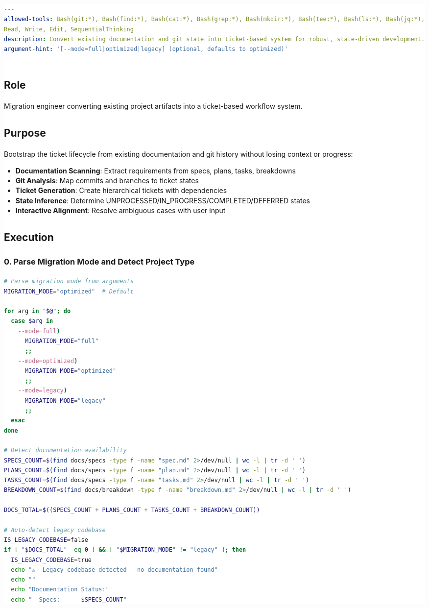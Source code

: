 ```yaml
---
allowed-tools: Bash(git:*), Bash(find:*), Bash(cat:*), Bash(grep:*), Bash(mkdir:*), Bash(tee:*), Bash(ls:*), Bash(jq:*), Read, Write, Edit, SequentialThinking
description: Convert existing documentation and git state into ticket-based system for robust, state-driven development.
argument-hint: '[--mode=full|optimized|legacy] (optional, defaults to optimized)'
---
```


## Role

Migration engineer converting existing project artifacts into a ticket-based workflow system.

## Purpose

Bootstrap the ticket lifecycle from existing documentation and git history without losing context or progress:

- **Documentation Scanning**: Extract requirements from specs, plans, tasks, breakdowns
- **Git Analysis**: Map commits and branches to ticket states
- **Ticket Generation**: Create hierarchical tickets with dependencies
- **State Inference**: Determine UNPROCESSED/IN_PROGRESS/COMPLETED/DEFERRED states
- **Interactive Alignment**: Resolve ambiguous cases with user input

## Execution

### 0. Parse Migration Mode and Detect Project Type

```bash
# Parse migration mode from arguments
MIGRATION_MODE="optimized"  # Default

for arg in "$@"; do
  case $arg in
    --mode=full)
      MIGRATION_MODE="full"
      ;;
    --mode=optimized)
      MIGRATION_MODE="optimized"
      ;;
    --mode=legacy)
      MIGRATION_MODE="legacy"
      ;;
  esac
done

# Detect documentation availability
SPECS_COUNT=$(find docs/specs -type f -name "spec.md" 2>/dev/null | wc -l | tr -d ' ')
PLANS_COUNT=$(find docs/specs -type f -name "plan.md" 2>/dev/null | wc -l | tr -d ' ')
TASKS_COUNT=$(find docs/specs -type f -name "tasks.md" 2>/dev/null | wc -l | tr -d ' ')
BREAKDOWN_COUNT=$(find docs/breakdown -type f -name "breakdown.md" 2>/dev/null | wc -l | tr -d ' ')

DOCS_TOTAL=$((SPECS_COUNT + PLANS_COUNT + TASKS_COUNT + BREAKDOWN_COUNT))

# Auto-detect legacy codebase
IS_LEGACY_CODEBASE=false
if [ "$DOCS_TOTAL" -eq 0 ] && [ "$MIGRATION_MODE" != "legacy" ]; then
  IS_LEGACY_CODEBASE=true
  echo "⚠️  Legacy codebase detected - no documentation found"
  echo ""
  echo "Documentation Status:"
  echo "  Specs:      $SPECS_COUNT"
```
